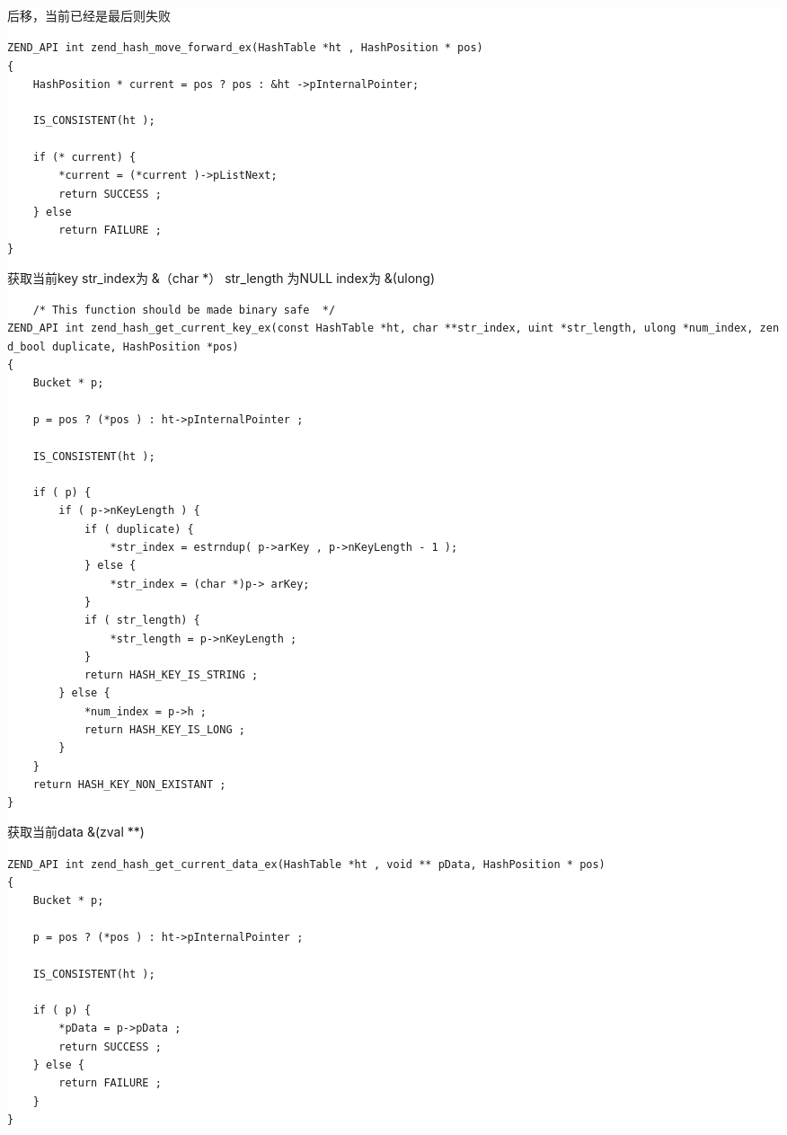 后移，当前已经是最后则失败

    ZEND_API int zend_hash_move_forward_ex(HashTable *ht , HashPosition * pos)
    {
        HashPosition * current = pos ? pos : &ht ->pInternalPointer;
    
        IS_CONSISTENT(ht );
    
        if (* current) {
            *current = (*current )->pListNext;
            return SUCCESS ;
        } else
            return FAILURE ;
    }

获取当前key str\_index为 &（char \*） str\_length 为NULL index为 &(ulong) 

        /* This function should be made binary safe  */
    ZEND_API int zend_hash_get_current_key_ex(const HashTable *ht, char **str_index, uint *str_length, ulong *num_index, zend_bool duplicate, HashPosition *pos)
    {
        Bucket * p;
    
        p = pos ? (*pos ) : ht->pInternalPointer ;
    
        IS_CONSISTENT(ht );
    
        if ( p) {
            if ( p->nKeyLength ) {
                if ( duplicate) {
                    *str_index = estrndup( p->arKey , p->nKeyLength - 1 );
                } else {
                    *str_index = (char *)p-> arKey;
                }
                if ( str_length) {
                    *str_length = p->nKeyLength ;
                }
                return HASH_KEY_IS_STRING ;
            } else {
                *num_index = p->h ;
                return HASH_KEY_IS_LONG ;
            }
        }
        return HASH_KEY_NON_EXISTANT ;
    }

获取当前data  &(zval \*\*)

    ZEND_API int zend_hash_get_current_data_ex(HashTable *ht , void ** pData, HashPosition * pos)
    {
        Bucket * p;
    
        p = pos ? (*pos ) : ht->pInternalPointer ;
    
        IS_CONSISTENT(ht );
    
        if ( p) {
            *pData = p->pData ;
            return SUCCESS ;
        } else {
            return FAILURE ;
        }
    }
